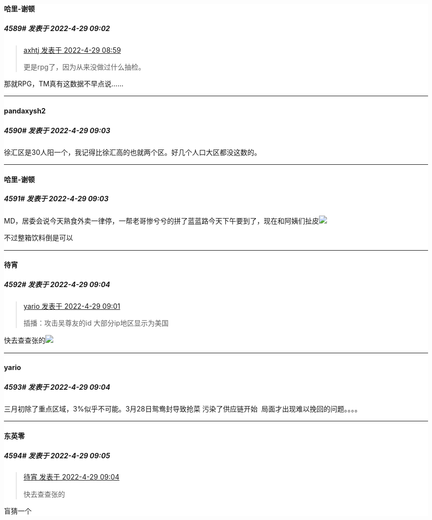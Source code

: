 ####  哈里-谢顿  
##### 4589#       发表于 2022-4-29 09:02

<blockquote><a href="httphttps://bbs.saraba1st.com/2b/forum.php?mod=redirect&amp;goto=findpost&amp;pid=55628444&amp;ptid=2065950" target="_blank">axhtj 发表于 2022-4-29 08:59</a>

更是rpg了，因为从来没做过什么抽检。</blockquote>
那就RPG，TM真有这数据不早点说……

*****

####  pandaxysh2  
##### 4590#       发表于 2022-4-29 09:03

徐汇区是30人阳一个，我记得比徐汇高的也就两个区。好几个人口大区都没这数的。



*****

####  哈里-谢顿  
##### 4591#       发表于 2022-4-29 09:03

MD，居委会说今天熟食外卖一律停，一帮老哥惨兮兮的拼了蓝蓝路今天下午要到了，现在和阿姨们扯皮<img src="https://static.saraba1st.com/image/smiley/face2017/001.png" referrerpolicy="no-referrer">

不过整箱饮料倒是可以

*****

####  待宵  
##### 4592#       发表于 2022-4-29 09:04

<blockquote><a href="httphttps://bbs.saraba1st.com/2b/forum.php?mod=redirect&amp;goto=findpost&amp;pid=55628464&amp;ptid=2065950" target="_blank">yario 发表于 2022-4-29 09:01</a>

插播：攻击吴尊友的id 大部分ip地区显示为美国</blockquote>
快去查查张的<img src="https://static.saraba1st.com/image/smiley/face2017/067.png" referrerpolicy="no-referrer">

*****

####  yario  
##### 4593#       发表于 2022-4-29 09:04

三月初除了重点区域，3%似乎不可能。3月28日鸳鸯封导致抢菜 污染了供应链开始  局面才出现难以挽回的问题。。。。

*****

####  东英零  
##### 4594#       发表于 2022-4-29 09:05

<blockquote><a href="httphttps://bbs.saraba1st.com/2b/forum.php?mod=redirect&amp;goto=findpost&amp;pid=55628502&amp;ptid=2065950" target="_blank">待宵 发表于 2022-4-29 09:04</a>

快去查查张的</blockquote>
盲猜一个
